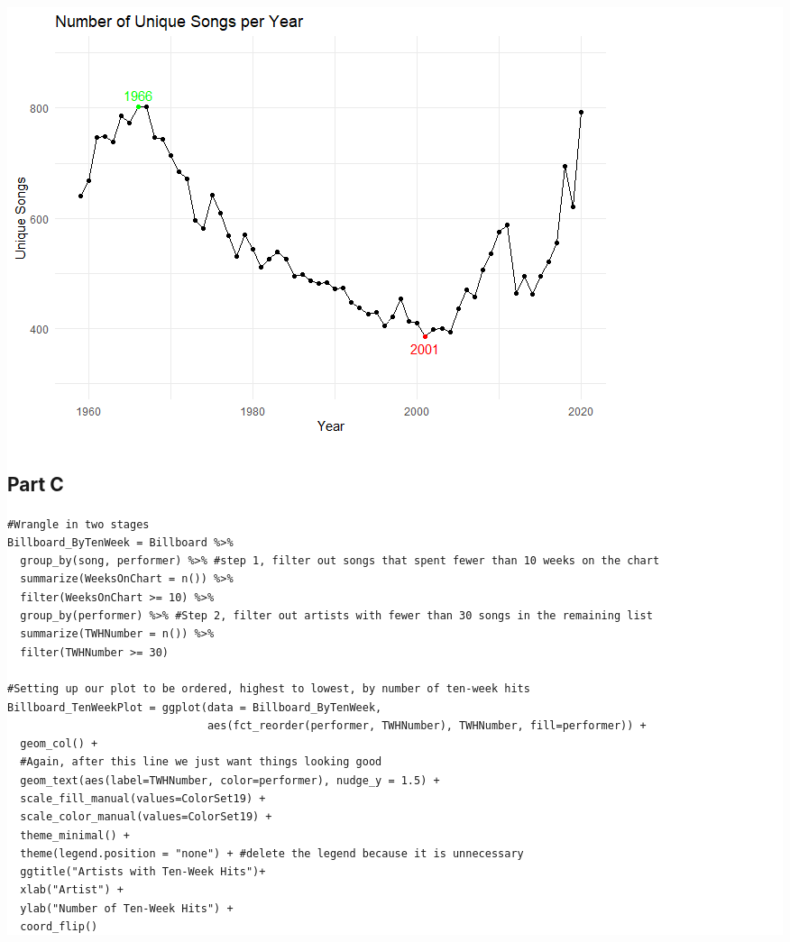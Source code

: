 ![](Homework_1_Writeup_files/figure-markdown_strict/unnamed-chunk-10-1.png)

## Part C

    #Wrangle in two stages
    Billboard_ByTenWeek = Billboard %>%
      group_by(song, performer) %>% #step 1, filter out songs that spent fewer than 10 weeks on the chart
      summarize(WeeksOnChart = n()) %>%
      filter(WeeksOnChart >= 10) %>%
      group_by(performer) %>% #Step 2, filter out artists with fewer than 30 songs in the remaining list
      summarize(TWHNumber = n()) %>%
      filter(TWHNumber >= 30)

    #Setting up our plot to be ordered, highest to lowest, by number of ten-week hits
    Billboard_TenWeekPlot = ggplot(data = Billboard_ByTenWeek, 
                                   aes(fct_reorder(performer, TWHNumber), TWHNumber, fill=performer)) +
      geom_col() +
      #Again, after this line we just want things looking good
      geom_text(aes(label=TWHNumber, color=performer), nudge_y = 1.5) +
      scale_fill_manual(values=ColorSet19) +
      scale_color_manual(values=ColorSet19) +
      theme_minimal() +
      theme(legend.position = "none") + #delete the legend because it is unnecessary
      ggtitle("Artists with Ten-Week Hits")+
      xlab("Artist") +
      ylab("Number of Ten-Week Hits") +
      coord_flip()
